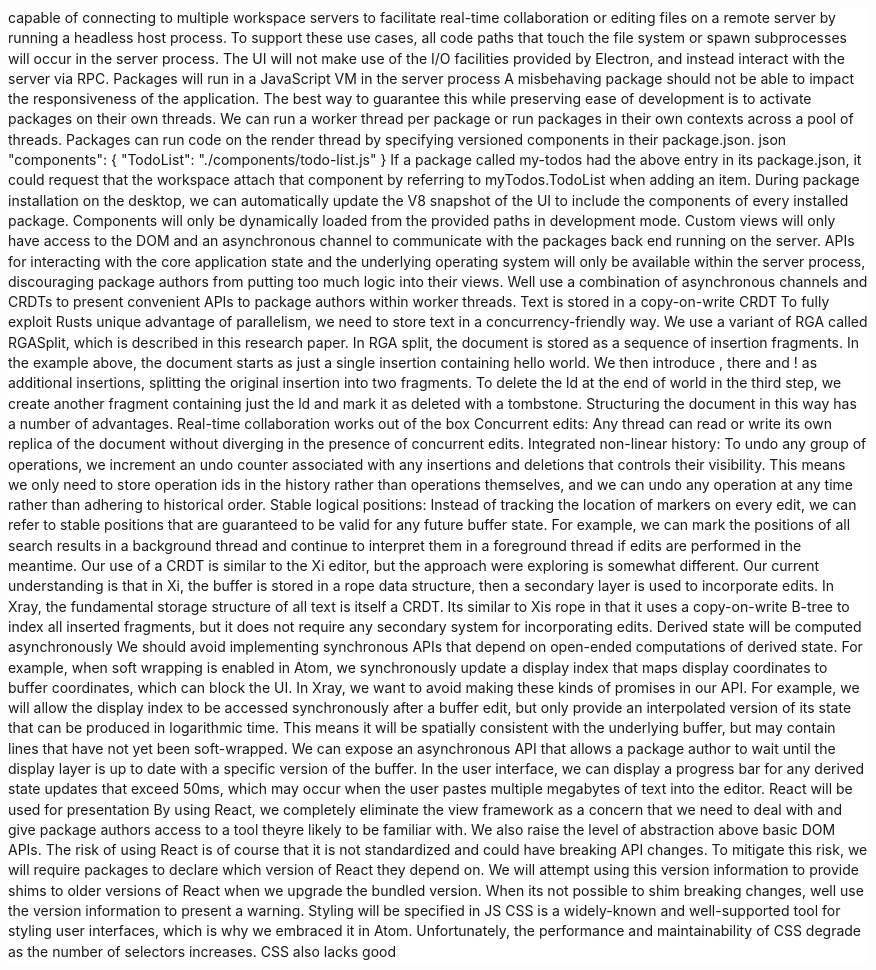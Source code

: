 capable of connecting to multiple workspace servers to facilitate real-time collaboration or editing files on a remote server by running a headless host process. To support these use cases, all code paths that touch the file system or spawn subprocesses will occur in the server process. The UI will not make use of the I/O facilities provided by Electron, and instead interact with the server via RPC. Packages will run in a JavaScript VM in the server process A misbehaving package should not be able to impact the responsiveness of the application. The best way to guarantee this while preserving ease of development is to activate packages on their own threads. We can run a worker thread per package or run packages in their own contexts across a pool of threads. Packages can run code on the render thread by specifying versioned components in their package.json. json "components": { "TodoList": "./components/todo-list.js" } If a package called my-todos had the above entry in its package.json, it could request that the workspace attach that component by referring to myTodos.TodoList when adding an item. During package installation on the desktop, we can automatically update the V8 snapshot of the UI to include the components of every installed package. Components will only be dynamically loaded from the provided paths in development mode. Custom views will only have access to the DOM and an asynchronous channel to communicate with the packages back end running on the server. APIs for interacting with the core application state and the underlying operating system will only be available within the server process, discouraging package authors from putting too much logic into their views. Well use a combination of asynchronous channels and CRDTs to present convenient APIs to package authors within worker threads. Text is stored in a copy-on-write CRDT To fully exploit Rusts unique advantage of parallelism, we need to store text in a concurrency-friendly way. We use a variant of RGA called RGASplit, which is described in this research paper. In RGA split, the document is stored as a sequence of insertion fragments. In the example above, the document starts as just a single insertion containing hello world. We then introduce , there and ! as additional insertions, splitting the original insertion into two fragments. To delete the ld at the end of world in the third step, we create another fragment containing just the ld and mark it as deleted with a tombstone. Structuring the document in this way has a number of advantages. Real-time collaboration works out of the box Concurrent edits: Any thread can read or write its own replica of the document without diverging in the presence of concurrent edits. Integrated non-linear history: To undo any group of operations, we increment an undo counter associated with any insertions and deletions that controls their visibility. This means we only need to store operation ids in the history rather than operations themselves, and we can undo any operation at any time rather than adhering to historical order. Stable logical positions: Instead of tracking the location of markers on every edit, we can refer to stable positions that are guaranteed to be valid for any future buffer state. For example, we can mark the positions of all search results in a background thread and continue to interpret them in a foreground thread if edits are performed in the meantime. Our use of a CRDT is similar to the Xi editor, but the approach were exploring is somewhat different. Our current understanding is that in Xi, the buffer is stored in a rope data structure, then a secondary layer is used to incorporate edits. In Xray, the fundamental storage structure of all text is itself a CRDT. Its similar to Xis rope in that it uses a copy-on-write B-tree to index all inserted fragments, but it does not require any secondary system for incorporating edits. Derived state will be computed asynchronously We should avoid implementing synchronous APIs that depend on open-ended computations of derived state. For example, when soft wrapping is enabled in Atom, we synchronously update a display index that maps display coordinates to buffer coordinates, which can block the UI. In Xray, we want to avoid making these kinds of promises in our API. For example, we will allow the display index to be accessed synchronously after a buffer edit, but only provide an interpolated version of its state that can be produced in logarithmic time. This means it will be spatially consistent with the underlying buffer, but may contain lines that have not yet been soft-wrapped. We can expose an asynchronous API that allows a package author to wait until the display layer is up to date with a specific version of the buffer. In the user interface, we can display a progress bar for any derived state updates that exceed 50ms, which may occur when the user pastes multiple megabytes of text into the editor. React will be used for presentation By using React, we completely eliminate the view framework as a concern that we need to deal with and give package authors access to a tool theyre likely to be familiar with. We also raise the level of abstraction above basic DOM APIs. The risk of using React is of course that it is not standardized and could have breaking API changes. To mitigate this risk, we will require packages to declare which version of React they depend on. We will attempt using this version information to provide shims to older versions of React when we upgrade the bundled version. When its not possible to shim breaking changes, well use the version information to present a warning. Styling will be specified in JS CSS is a widely-known and well-supported tool for styling user interfaces, which is why we embraced it in Atom. Unfortunately, the performance and maintainability of CSS degrade as the number of selectors increases. CSS also lacks good